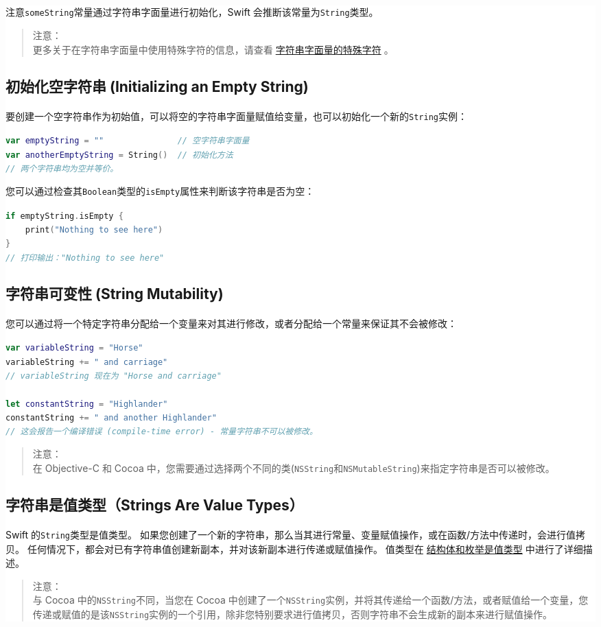 注意`someString`常量通过字符串字面量进行初始化，Swift 会推断该常量为`String`类型。

> 注意：  
更多关于在字符串字面量中使用特殊字符的信息，请查看 [字符串字面量的特殊字符](#special_characters_in_string_literals) 。


<a name="initializing_an_empty_string"></a>
## 初始化空字符串 (Initializing an Empty String)

要创建一个空字符串作为初始值，可以将空的字符串字面量赋值给变量，也可以初始化一个新的`String`实例：

```swift
var emptyString = ""               // 空字符串字面量
var anotherEmptyString = String()  // 初始化方法
// 两个字符串均为空并等价。
```

您可以通过检查其`Boolean`类型的`isEmpty`属性来判断该字符串是否为空：

```swift
if emptyString.isEmpty {
    print("Nothing to see here")
}
// 打印输出："Nothing to see here"
```

<a name="string_mutability"></a>
## 字符串可变性 (String Mutability)

您可以通过将一个特定字符串分配给一个变量来对其进行修改，或者分配给一个常量来保证其不会被修改：

```swift
var variableString = "Horse"
variableString += " and carriage"
// variableString 现在为 "Horse and carriage"

let constantString = "Highlander"
constantString += " and another Highlander"
// 这会报告一个编译错误 (compile-time error) - 常量字符串不可以被修改。
```

> 注意：  
在 Objective-C 和 Cocoa 中，您需要通过选择两个不同的类(`NSString`和`NSMutableString`)来指定字符串是否可以被修改。

<a name="strings_are_value_types"></a>
## 字符串是值类型（Strings Are Value Types）

Swift 的`String`类型是值类型。
如果您创建了一个新的字符串，那么当其进行常量、变量赋值操作，或在函数/方法中传递时，会进行值拷贝。
任何情况下，都会对已有字符串值创建新副本，并对该新副本进行传递或赋值操作。
值类型在 [结构体和枚举是值类型](./09_Classes_and_Structures.html#structures_and_enumerations_are_value_types) 中进行了详细描述。

> 注意：  
与 Cocoa 中的`NSString`不同，当您在 Cocoa 中创建了一个`NSString`实例，并将其传递给一个函数/方法，或者赋值给一个变量，您传递或赋值的是该`NSString`实例的一个引用，除非您特别要求进行值拷贝，否则字符串不会生成新的副本来进行赋值操作。
